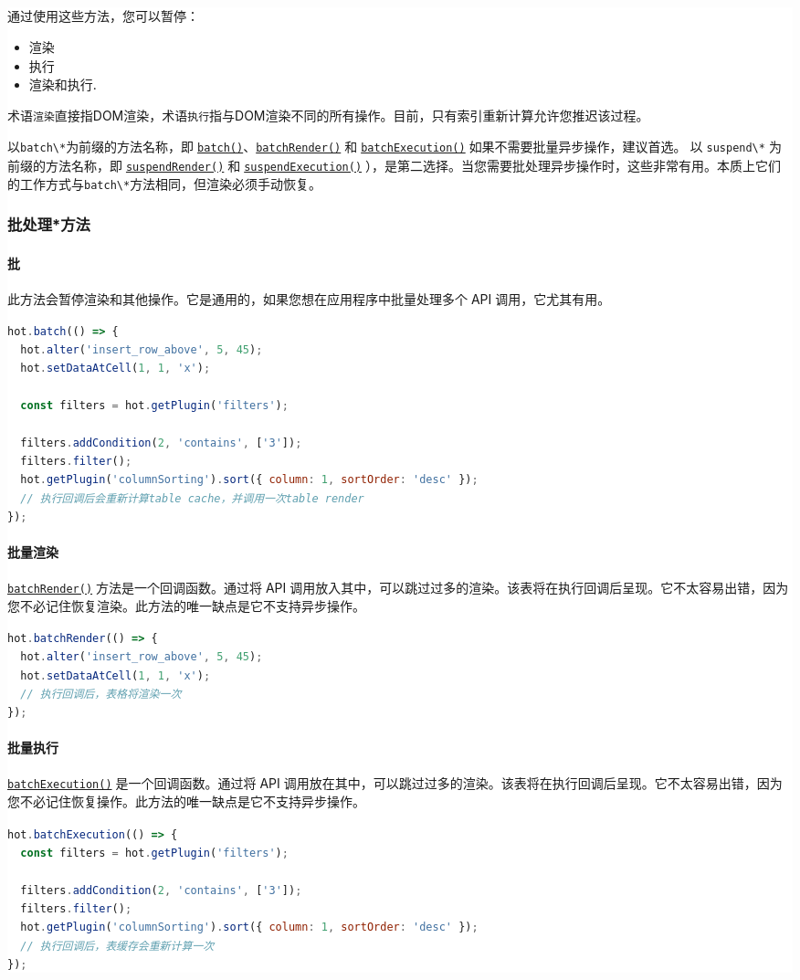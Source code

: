 通过使用这些方法，您可以暂停：

- 渲染
- 执行
- 渲染和执行.

术语`渲染`直接指DOM渲染，术语`执行`指与DOM渲染不同的所有操作。目前，只有索引重新计算允许您推迟该过程。

以`batch\*`为前缀的方法名称，即 [`batch()`](@/api/core.md#batch)、[`batchRender()`](@/api/core.md#batchrender ) 和 [`batchExecution()`](@/api/core.md#batchexecution) 如果不需要批量异步操作，建议首选。
以 `suspend\*` 为前缀的方法名称，即 [`suspendRender()`](@/api/core.md#suspendrender) 和 [`suspendExecution()`](@/api/core.md#suspendexecution) ），是第二选择。当您需要批处理异步操作时，这些非常有用。本质上它们的工作方式与`batch\*`方法相同，但渲染必须手动恢复。

### 批处理*方法

#### 批

此方法会暂停渲染和其他操作。它是通用的，如果您想在应用程序中批量处理多个 API 调用，它尤其有用。

```js
hot.batch(() => {
  hot.alter('insert_row_above', 5, 45);
  hot.setDataAtCell(1, 1, 'x');

  const filters = hot.getPlugin('filters');

  filters.addCondition(2, 'contains', ['3']);
  filters.filter();
  hot.getPlugin('columnSorting').sort({ column: 1, sortOrder: 'desc' });
  // 执行回调后会重新计算table cache，并调用一次table render
});
```

#### 批量渲染

[`batchRender()`](@/api/core.md#batchrender) 方法是一个回调函数。通过将 API 调用放入其中，可以跳过过多的渲染。该表将在执行回调后呈现。它不太容易出错，因为您不必记住恢复渲染。此方法的唯一缺点是它不支持异步操作。

```js
hot.batchRender(() => {
  hot.alter('insert_row_above', 5, 45);
  hot.setDataAtCell(1, 1, 'x');
  // 执行回调后，表格将渲染一次
});
```

#### 批量执行

[`batchExecution()`](@/api/core.md#batchexecution) 是一个回调函数。通过将 API 调用放在其中，可以跳过过多的渲染。该表将在执行回调后呈现。它不太容易出错，因为您不必记住恢复操作。此方法的唯一缺点是它不支持异步操作。

```js
hot.batchExecution(() => {
  const filters = hot.getPlugin('filters');

  filters.addCondition(2, 'contains', ['3']);
  filters.filter();
  hot.getPlugin('columnSorting').sort({ column: 1, sortOrder: 'desc' });
  // 执行回调后，表缓存会重新计算一次
});
```
